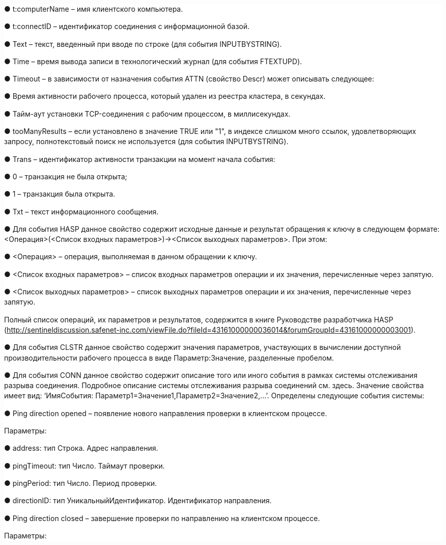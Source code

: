 ● t:computerName – имя клиентского компьютера.

● t:connectID – идентификатор соединения с информационной базой.

● Text – текст, введенный при вводе по строке (для события INPUTBYSTRING).

● Time – время вывода записи в технологический журнал (для события FTEXTUPD).

● Timeout – в зависимости от назначения события ATTN (свойство Descr) может описывать следующее:

● Время активности рабочего процесса, который удален из реестра кластера, в секундах.

● Тайм-аут установки TCP-соединения с рабочим процессом, в миллисекундах.

● tooManyResults – если установлено в значение TRUE или "1", в индексе слишком много ссылок, удовлетворяющих запросу, полнотекстовый поиск не используется (для события INPUTBYSTRING).

● Trans – идентификатор активности транзакции на момент начала события:

● 0 – транзакция не была открыта;

● 1 – транзакция была открыта.

● Txt – текст информационного сообщения.

● Для события HASP данное свойство содержит исходные данные и результат обращения к ключу в следующем формате: <Операция>(<Список входных параметров>)-><Список выходных параметров>. При этом:

● <Операция> – операция, выполняемая в данном обращении к ключу.

● <Список входных параметров> – список входных параметров операции и их значения, перечисленные через запятую.

● <Список выходных параметров> – список выходных параметров операции и их значения, перечисленные через запятую.

Полный список операций, их параметров и результатов, содержится в книге Руководстве разработчика HASP (http://sentineldiscussion.safenet-inc.com/viewFile.do?fileId=43161000000036014&forumGroupId=43161000000003001).

● Для события CLSTR данное свойство содержит значения параметров, участвующих в вычислении доступной производительности рабочего процесса в виде Параметр:Значение, разделенные пробелом.

● Для события CONN данное свойство содержит описание того или иного события в рамках системы отслеживания разрыва соединения. Подробное описание системы отслеживания разрыва соединений см. здесь. Значение свойства имеет вид: ‘ИмяСобытия: Параметр1=Значение1,Параметр2=Значение2,…’. Определены следующие события системы:

● Ping direction opened – появление нового направления проверки в клиентском процессе.

Параметры:

● address: тип Строка. Адрес направления.

● pingTimeout: тип Число. Таймаут проверки.

● pingPeriod: тип Число. Период проверки.

● directionID: тип УникальныйИдентификатор. Идентификатор направления.

● Ping direction closed – завершение проверки по направлению на клиентском процессе.

Параметры:
